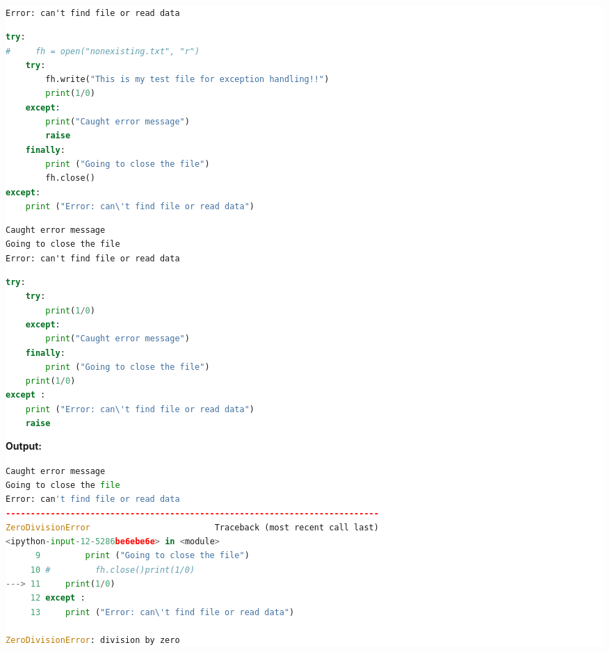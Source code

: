     Error: can't find file or read data



```python
try:
#     fh = open("nonexisting.txt", "r")
    try:
        fh.write("This is my test file for exception handling!!")
        print(1/0)
    except:
        print("Caught error message")
        raise
    finally:
        print ("Going to close the file")
        fh.close()
except:
    print ("Error: can\'t find file or read data")
```

    Caught error message
    Going to close the file
    Error: can't find file or read data


```python
try:
    try:
        print(1/0)
    except:
        print("Caught error message") 
    finally:
        print ("Going to close the file")
    print(1/0)
except :
    print ("Error: can\'t find file or read data")
    raise
```
**Output:**
```python
Caught error message
Going to close the file
Error: can't find file or read data
---------------------------------------------------------------------------
ZeroDivisionError                         Traceback (most recent call last)
<ipython-input-12-5286be6ebe6e> in <module>
      9         print ("Going to close the file")
     10 #         fh.close()print(1/0)
---> 11     print(1/0)
     12 except :
     13     print ("Error: can\'t find file or read data")

ZeroDivisionError: division by zero
```
